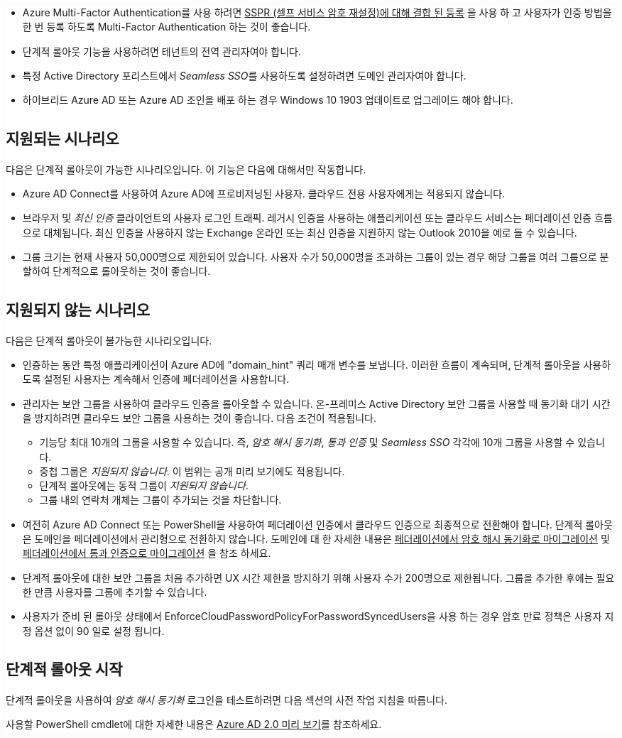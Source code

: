 -   Azure Multi-Factor Authentication를 사용 하려면 [SSPR (셀프 서비스 암호 재설정)에 대해 결합 된 등록](../authentication/concept-registration-mfa-sspr-combined.md) 을 사용 하 고 사용자가 인증 방법을 한 번 등록 하도록 Multi-Factor Authentication 하는 것이 좋습니다.

-   단계적 롤아웃 기능을 사용하려면 테넌트의 전역 관리자여야 합니다.

-   특정 Active Directory 포리스트에서 *Seamless SSO*를 사용하도록 설정하려면 도메인 관리자여야 합니다.

-  하이브리드 Azure AD 또는 Azure AD 조인을 배포 하는 경우 Windows 10 1903 업데이트로 업그레이드 해야 합니다.


## <a name="supported-scenarios"></a>지원되는 시나리오

다음은 단계적 롤아웃이 가능한 시나리오입니다. 이 기능은 다음에 대해서만 작동합니다.

- Azure AD Connect를 사용하여 Azure AD에 프로비저닝된 사용자. 클라우드 전용 사용자에게는 적용되지 않습니다.

- 브라우저 및 *최신 인증* 클라이언트의 사용자 로그인 트래픽. 레거시 인증을 사용하는 애플리케이션 또는 클라우드 서비스는 페더레이션 인증 흐름으로 대체됩니다. 최신 인증을 사용하지 않는 Exchange 온라인 또는 최신 인증을 지원하지 않는 Outlook 2010을 예로 들 수 있습니다.
- 그룹 크기는 현재 사용자 50,000명으로 제한되어 있습니다.  사용자 수가 50,000명을 초과하는 그룹이 있는 경우 해당 그룹을 여러 그룹으로 분할하여 단계적으로 롤아웃하는 것이 좋습니다.

## <a name="unsupported-scenarios"></a>지원되지 않는 시나리오

다음은 단계적 롤아웃이 불가능한 시나리오입니다.

- 인증하는 동안 특정 애플리케이션이 Azure AD에 "domain_hint" 쿼리 매개 변수를 보냅니다. 이러한 흐름이 계속되며, 단계적 롤아웃을 사용하도록 설정된 사용자는 계속해서 인증에 페더레이션을 사용합니다.



- 관리자는 보안 그룹을 사용하여 클라우드 인증을 롤아웃할 수 있습니다. 온-프레미스 Active Directory 보안 그룹을 사용할 때 동기화 대기 시간을 방지하려면 클라우드 보안 그룹을 사용하는 것이 좋습니다. 다음 조건이 적용됩니다.

    - 기능당 최대 10개의 그룹을 사용할 수 있습니다. 즉, *암호 해시 동기화*, *통과 인증* 및 *Seamless SSO* 각각에 10개 그룹을 사용할 수 있습니다.
    - 중첩 그룹은 *지원되지 않습니다*. 이 범위는 공개 미리 보기에도 적용됩니다.
    - 단계적 롤아웃에는 동적 그룹이 *지원되지 않습니다*.
    - 그룹 내의 연락처 개체는 그룹이 추가되는 것을 차단합니다.

- 여전히 Azure AD Connect 또는 PowerShell을 사용하여 페더레이션 인증에서 클라우드 인증으로 최종적으로 전환해야 합니다. 단계적 롤아웃은 도메인을 페더레이션에서 관리형으로 전환하지 않습니다.  도메인에 대 한 자세한 내용은 [페더레이션에서 암호 해시 동기화로 마이그레이션](plan-migrate-adfs-password-hash-sync.md) 및 [페더레이션에서 통과 인증으로 마이그레이션](plan-migrate-adfs-pass-through-authentication.md) 을 참조 하세요.



- 단계적 롤아웃에 대한 보안 그룹을 처음 추가하면 UX 시간 제한을 방지하기 위해 사용자 수가 200명으로 제한됩니다. 그룹을 추가한 후에는 필요한 만큼 사용자를 그룹에 추가할 수 있습니다.

- 사용자가 준비 된 롤아웃 상태에서 EnforceCloudPasswordPolicyForPasswordSyncedUsers을 사용 하는 경우 암호 만료 정책은 사용자 지정 옵션 없이 90 일로 설정 됩니다. 


## <a name="get-started-with-staged-rollout"></a>단계적 롤아웃 시작

단계적 롤아웃을 사용하여 *암호 해시 동기화* 로그인을 테스트하려면 다음 섹션의 사전 작업 지침을 따릅니다.

사용할 PowerShell cmdlet에 대한 자세한 내용은 [Azure AD 2.0 미리 보기](/powershell/module/azuread/?view=azureadps-2.0-preview#staged_rollout)를 참조하세요.
